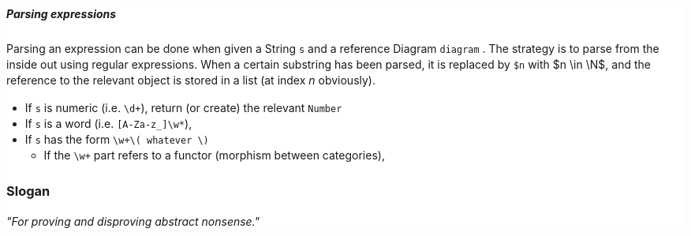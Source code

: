 

##### Parsing expressions

Parsing an expression can be done when given a String `s` and a reference Diagram `diagram` . The strategy is to parse from the inside out using regular expressions. When a certain substring has been parsed, it is replaced by `$n` with $n \in \N$, and the reference to the relevant object is stored in a list (at index $n$ obviously).

- If `s` is numeric (i.e. `\d+`), return (or create) the relevant `Number`
- If `s` is a word (i.e. `[A-Za-z_]\w*`), 
- If `s` has the form `\w+\( whatever \)`
  - If the `\w+` part refers to a functor (morphism between categories), 



### Slogan

*"For proving and disproving abstract nonsense."*

